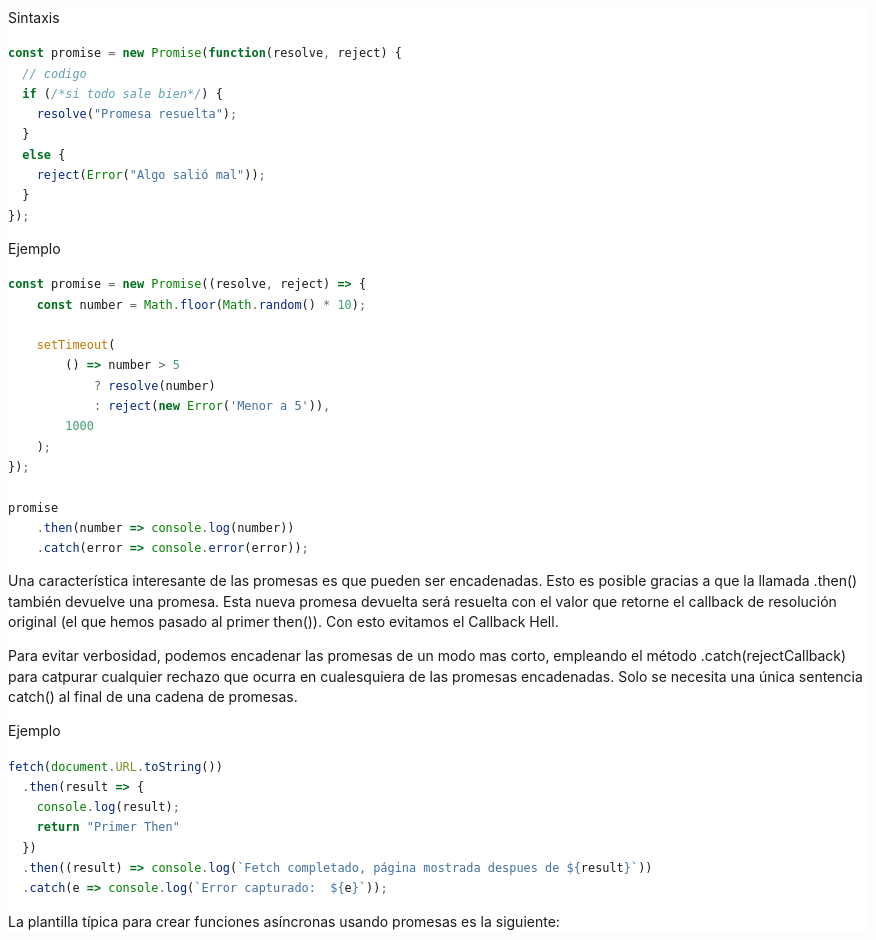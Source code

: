 Sintaxis

``` js
const promise = new Promise(function(resolve, reject) {
  // codigo
  if (/*si todo sale bien*/) {
    resolve("Promesa resuelta");
  }
  else {
    reject(Error("Algo salió mal"));
  }
});
```

Ejemplo

``` js
const promise = new Promise((resolve, reject) => {
	const number = Math.floor(Math.random() * 10);

	setTimeout(
		() => number > 5
			? resolve(number)
			: reject(new Error('Menor a 5')),
		1000
	);
});

promise
	.then(number => console.log(number))
	.catch(error => console.error(error));
```

Una característica interesante de las promesas es que pueden ser encadenadas. Esto es posible gracias a que la llamada .then() también devuelve una promesa. Esta nueva promesa devuelta será resuelta con el valor que retorne el callback de resolución original (el que hemos pasado al primer then()). Con esto evitamos el Callback Hell.

Para evitar verbosidad, podemos encadenar las promesas de un modo mas corto, empleando el método .catch(rejectCallback) para catpurar cualquier rechazo que ocurra en cualesquiera de las promesas encadenadas. Solo se necesita una única sentencia catch() al final de una cadena de promesas.

Ejemplo

``` js
fetch(document.URL.toString())
  .then(result => {
    console.log(result);
    return "Primer Then"
  })
  .then((result) => console.log(`Fetch completado, página mostrada despues de ${result}`))
  .catch(e => console.log(`Error capturado:  ${e}`));
```

La plantilla típica para crear funciones asíncronas usando promesas es la siguiente:
